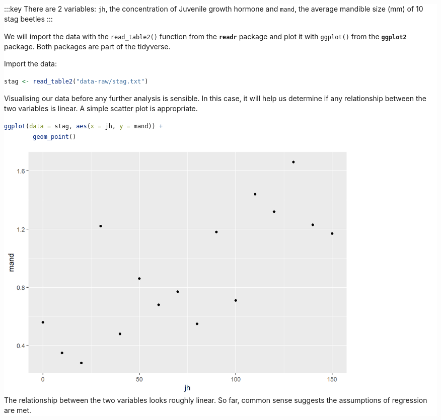 :::key
There are 2 variables: `jh`, the concentration of Juvenile growth hormone and `mand`, the average mandible size (mm) of 10 stag beetles
:::


We will import the data with the `read_table2()` function from the **`readr`** package and plot it with `ggplot()` from the **`ggplot2`** package. Both packages are part of the tidyverse.

Import the data:

```r
stag <- read_table2("data-raw/stag.txt")

```



Visualising our data before any further analysis is sensible. In this case, it will help us determine if any relationship between the two variables is linear.
A simple scatter plot is appropriate.


```r
ggplot(data = stag, aes(x = jh, y = mand)) +
        geom_point()
```

<img src="single-linear-regression_files/figure-html/unnamed-chunk-3-1.png" width="80%" style="display: block; margin: auto auto auto 0;" />
The relationship between the two variables looks roughly linear. So far, common sense suggests the assumptions of regression are met.
